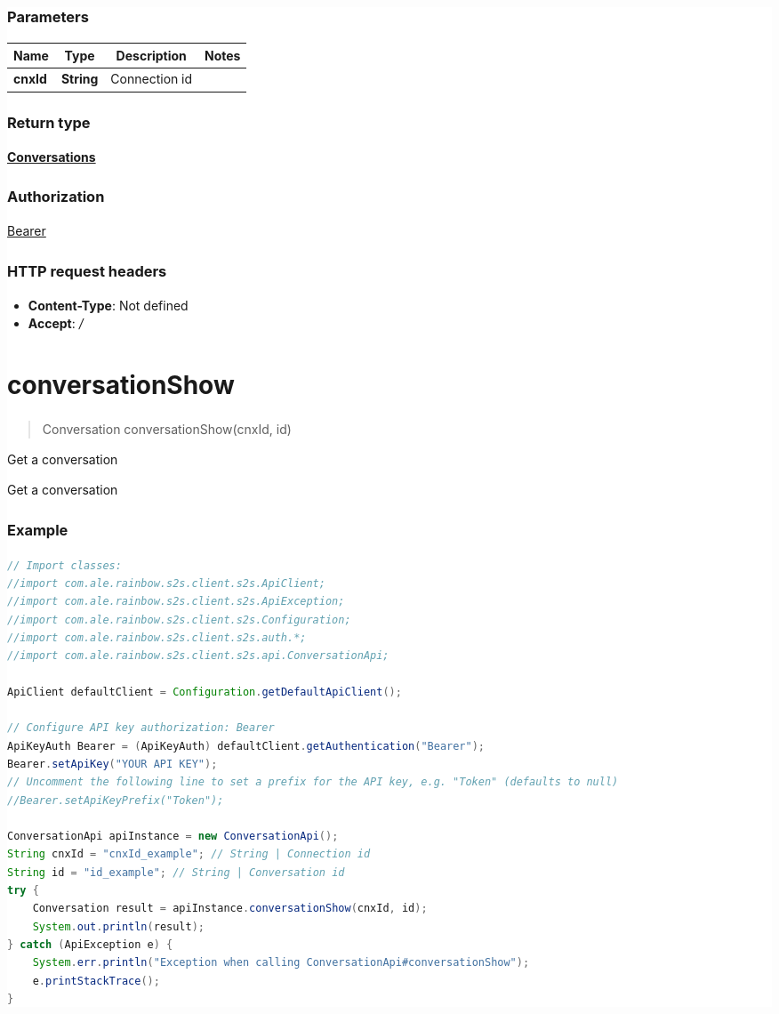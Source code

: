 ### Parameters

Name | Type | Description  | Notes
------------- | ------------- | ------------- | -------------
 **cnxId** | **String**| Connection id |

### Return type

[**Conversations**](Conversations.md)

### Authorization

[Bearer](../README.md#Bearer)

### HTTP request headers

 - **Content-Type**: Not defined
 - **Accept**: */*

<a name="conversationShow"></a>
# **conversationShow**
> Conversation conversationShow(cnxId, id)

Get a conversation

Get a conversation

### Example
```java
// Import classes:
//import com.ale.rainbow.s2s.client.s2s.ApiClient;
//import com.ale.rainbow.s2s.client.s2s.ApiException;
//import com.ale.rainbow.s2s.client.s2s.Configuration;
//import com.ale.rainbow.s2s.client.s2s.auth.*;
//import com.ale.rainbow.s2s.client.s2s.api.ConversationApi;

ApiClient defaultClient = Configuration.getDefaultApiClient();

// Configure API key authorization: Bearer
ApiKeyAuth Bearer = (ApiKeyAuth) defaultClient.getAuthentication("Bearer");
Bearer.setApiKey("YOUR API KEY");
// Uncomment the following line to set a prefix for the API key, e.g. "Token" (defaults to null)
//Bearer.setApiKeyPrefix("Token");

ConversationApi apiInstance = new ConversationApi();
String cnxId = "cnxId_example"; // String | Connection id
String id = "id_example"; // String | Conversation id
try {
    Conversation result = apiInstance.conversationShow(cnxId, id);
    System.out.println(result);
} catch (ApiException e) {
    System.err.println("Exception when calling ConversationApi#conversationShow");
    e.printStackTrace();
}
```
